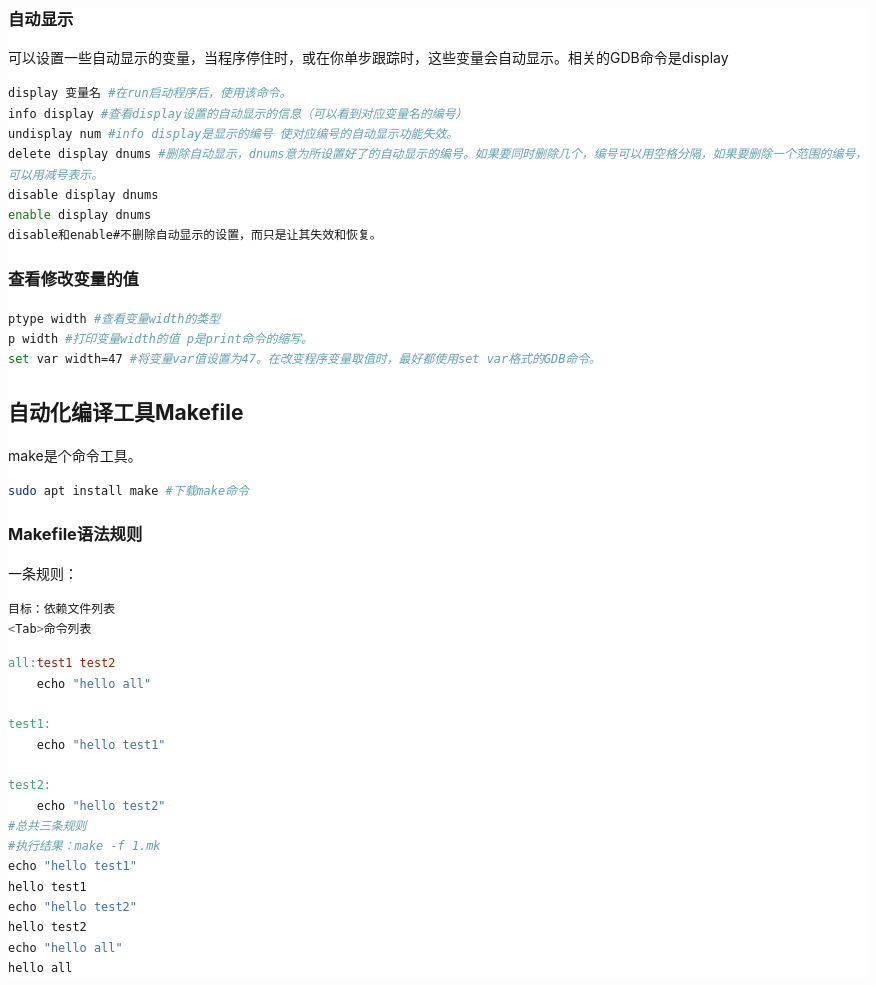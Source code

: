 ### 自动显示

可以设置一些自动显示的变量，当程序停住时，或在你单步跟踪时，这些变量会自动显示。相关的GDB命令是display

```bash
display 变量名 #在run启动程序后，使用该命令。
info display #查看display设置的自动显示的信息（可以看到对应变量名的编号）
undisplay num #info display是显示的编号 使对应编号的自动显示功能失效。
delete display dnums #删除自动显示，dnums意为所设置好了的自动显示的编号。如果要同时删除几个，编号可以用空格分隔，如果要删除一个范围的编号，可以用减号表示。
disable display dnums
enable display dnums
disable和enable#不删除自动显示的设置，而只是让其失效和恢复。
```

### 查看修改变量的值

```bash
ptype width #查看变量width的类型
p width #打印变量width的值 p是print命令的缩写。
set var width=47 #将变量var值设置为47。在改变程序变量取值时，最好都使用set var格式的GDB命令。
```

## 自动化编译工具Makefile

make是个命令工具。

```bash
sudo apt install make #下载make命令
```

### Makefile语法规则

一条规则：

```bash
目标：依赖文件列表
<Tab>命令列表
```

```makefile
all:test1 test2
	echo "hello all"
	
test1:
	echo "hello test1"

test2:
	echo "hello test2"
#总共三条规则
#执行结果：make -f 1.mk
echo "hello test1"
hello test1
echo "hello test2"
hello test2
echo "hello all"
hello all
```
